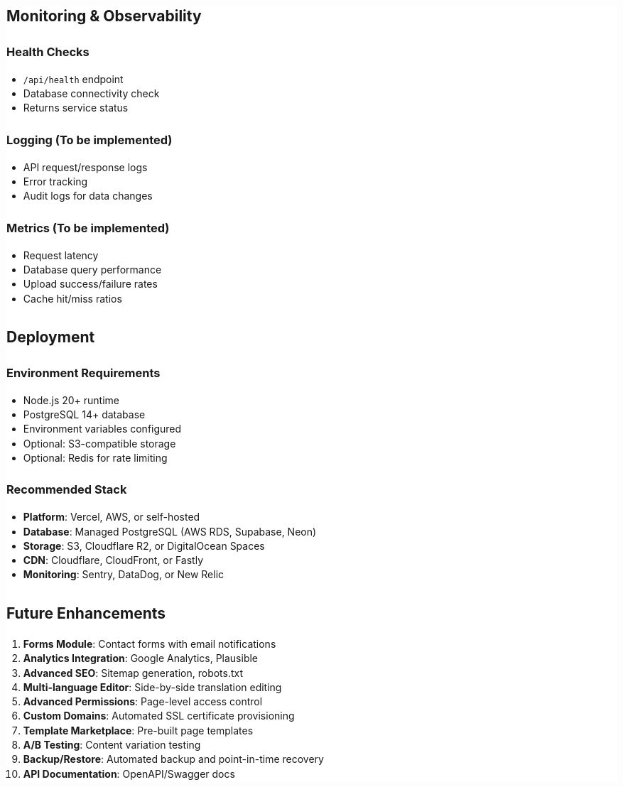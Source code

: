 ## Monitoring & Observability

### Health Checks

- `/api/health` endpoint
- Database connectivity check
- Returns service status

### Logging (To be implemented)

- API request/response logs
- Error tracking
- Audit logs for data changes

### Metrics (To be implemented)

- Request latency
- Database query performance
- Upload success/failure rates
- Cache hit/miss ratios

## Deployment

### Environment Requirements

- Node.js 20+ runtime
- PostgreSQL 14+ database
- Environment variables configured
- Optional: S3-compatible storage
- Optional: Redis for rate limiting

### Recommended Stack

- **Platform**: Vercel, AWS, or self-hosted
- **Database**: Managed PostgreSQL (AWS RDS, Supabase, Neon)
- **Storage**: S3, Cloudflare R2, or DigitalOcean Spaces
- **CDN**: Cloudflare, CloudFront, or Fastly
- **Monitoring**: Sentry, DataDog, or New Relic

## Future Enhancements

1. **Forms Module**: Contact forms with email notifications
2. **Analytics Integration**: Google Analytics, Plausible
3. **Advanced SEO**: Sitemap generation, robots.txt
4. **Multi-language Editor**: Side-by-side translation editing
5. **Advanced Permissions**: Page-level access control
6. **Custom Domains**: Automated SSL certificate provisioning
7. **Template Marketplace**: Pre-built page templates
8. **A/B Testing**: Content variation testing
9. **Backup/Restore**: Automated backup and point-in-time recovery
10. **API Documentation**: OpenAPI/Swagger docs
